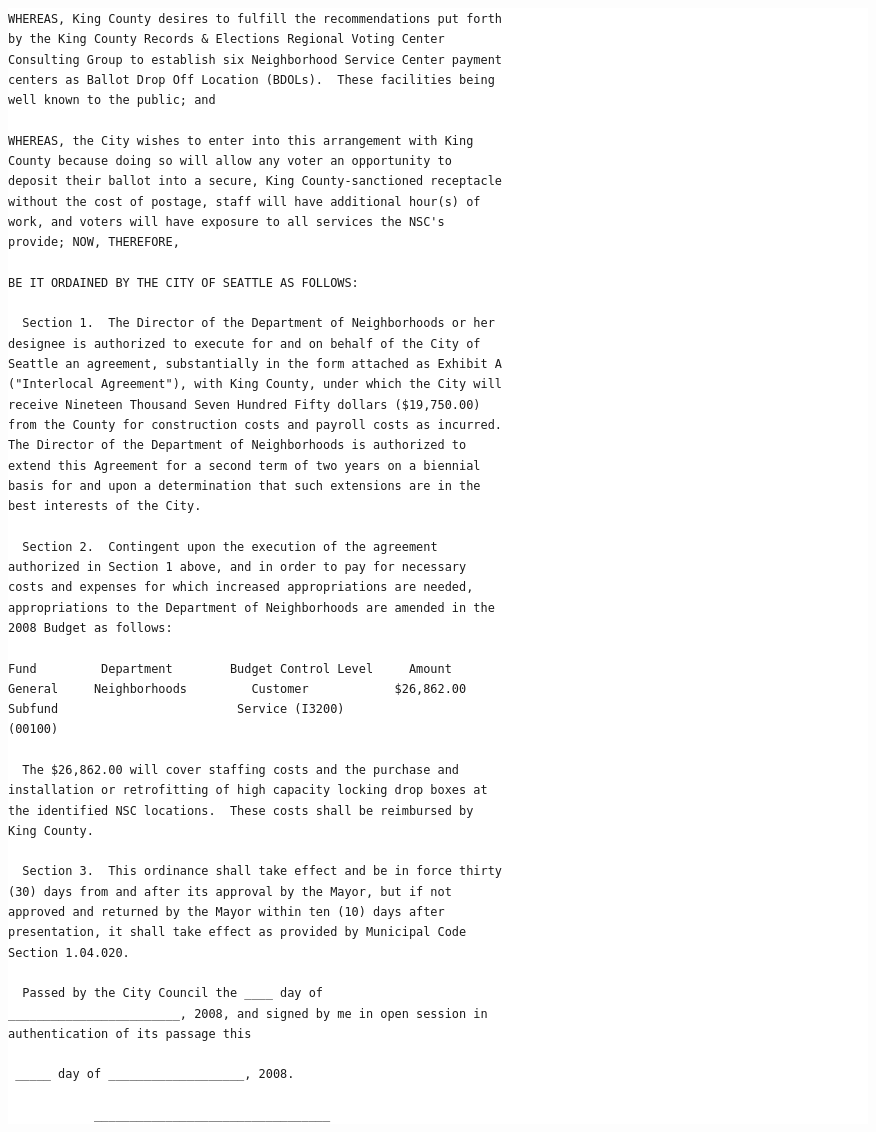     WHEREAS, King County desires to fulfill the recommendations put forth  
    by the King County Records & Elections Regional Voting Center  
    Consulting Group to establish six Neighborhood Service Center payment  
    centers as Ballot Drop Off Location (BDOLs).  These facilities being  
    well known to the public; and  
  
    WHEREAS, the City wishes to enter into this arrangement with King  
    County because doing so will allow any voter an opportunity to  
    deposit their ballot into a secure, King County-sanctioned receptacle  
    without the cost of postage, staff will have additional hour(s) of  
    work, and voters will have exposure to all services the NSC's  
    provide; NOW, THEREFORE,  
  
    BE IT ORDAINED BY THE CITY OF SEATTLE AS FOLLOWS:  
  
      Section 1.  The Director of the Department of Neighborhoods or her  
    designee is authorized to execute for and on behalf of the City of  
    Seattle an agreement, substantially in the form attached as Exhibit A  
    ("Interlocal Agreement"), with King County, under which the City will  
    receive Nineteen Thousand Seven Hundred Fifty dollars ($19,750.00)  
    from the County for construction costs and payroll costs as incurred.  
    The Director of the Department of Neighborhoods is authorized to  
    extend this Agreement for a second term of two years on a biennial  
    basis for and upon a determination that such extensions are in the  
    best interests of the City.  
  
      Section 2.  Contingent upon the execution of the agreement  
    authorized in Section 1 above, and in order to pay for necessary  
    costs and expenses for which increased appropriations are needed,  
    appropriations to the Department of Neighborhoods are amended in the  
    2008 Budget as follows:  
  
    Fund         Department        Budget Control Level     Amount  
    General     Neighborhoods         Customer            $26,862.00  
    Subfund                         Service (I3200)  
    (00100)  
  
      The $26,862.00 will cover staffing costs and the purchase and  
    installation or retrofitting of high capacity locking drop boxes at  
    the identified NSC locations.  These costs shall be reimbursed by  
    King County.  
  
      Section 3.  This ordinance shall take effect and be in force thirty  
    (30) days from and after its approval by the Mayor, but if not  
    approved and returned by the Mayor within ten (10) days after  
    presentation, it shall take effect as provided by Municipal Code  
    Section 1.04.020.  
  
      Passed by the City Council the ____ day of  
    ________________________, 2008, and signed by me in open session in  
    authentication of its passage this  
  
     _____ day of ___________________, 2008.  
  
                _________________________________  
  